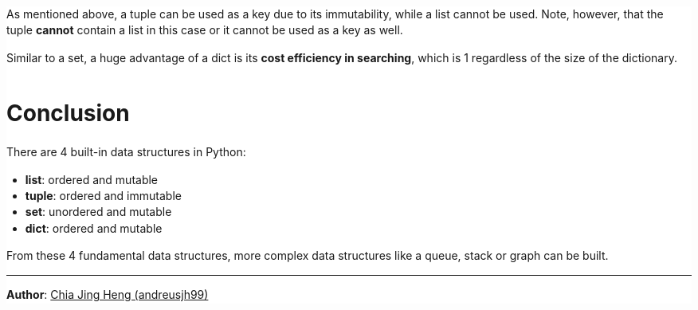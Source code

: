 As mentioned above, a tuple can be used as a key due to its immutability, while a list cannot be used. Note, however, that the tuple **cannot** contain a list in this case or it cannot be used as a key as well.

Similar to a set, a huge advantage of a dict is its **cost efficiency in searching**, which is 1 regardless of the size of the dictionary.

# Conclusion

There are 4 built-in data structures in Python:
- **list**: ordered and mutable
- **tuple**: ordered and immutable
- **set**: unordered and mutable
- **dict**: ordered and mutable

From these 4 fundamental data structures, more complex data structures like a queue, stack or graph can be built.
   
---

**Author**: <a href="https://github.com/andreusjh99" target="_blank">Chia Jing Heng (andreusjh99)</a>